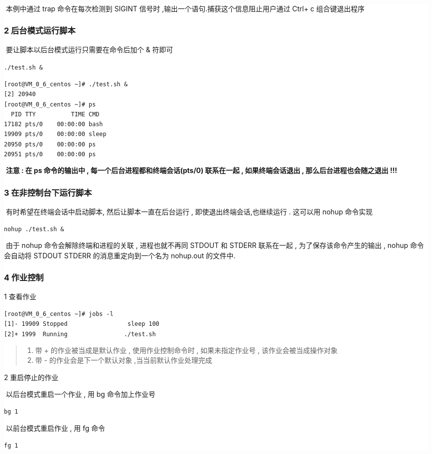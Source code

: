 ​	本例中通过 trap 命令在每次检测到 SIGINT 信号时 ,输出一个语句.捕获这个信息阻止用户通过 Ctrl+ c 组合键退出程序

### 2 后台模式运行脚本

​	要让脚本以后台模式运行只需要在命令后加个  & 符即可

```
./test.sh &
```

```shell
[root@VM_0_6_centos ~]# ./test.sh &
[2] 20940
[root@VM_0_6_centos ~]# ps
  PID TTY          TIME CMD
17182 pts/0    00:00:00 bash
19909 pts/0    00:00:00 sleep
20950 pts/0    00:00:00 ps
20951 pts/0    00:00:00 ps
```

​	**注意 : 在 ps 命令的输出中 , 每一个后台进程都和终端会话(pts/0) 联系在一起 , 如果终端会话退出 , 那么后台进程也会随之退出 !!!**

### 3 在非控制台下运行脚本

​	有时希望在终端会话中启动脚本, 然后让脚本一直在后台运行  , 即使退出终端会话,也继续运行 . 这可以用 nohup 命令实现

```shell
nohup ./test.sh &
```

​	由于 nohup 命令会解除终端和进程的关联 , 进程也就不再同 STDOUT 和 STDERR 联系在一起 , 为了保存该命令产生的输出 , nohup 命令会自动将 STDOUT STDERR 的消息重定向到一个名为 nohup.out 的文件中.

### 4 作业控制

1 查看作业

```
[root@VM_0_6_centos ~]# jobs -l
[1]- 19909 Stopped                 sleep 100
[2]+ 1999  Running				  ./test.sh
```

> 1. 带 + 的作业被当成是默认作业 , 使用作业控制命令时 , 如果未指定作业号 , 该作业会被当成操作对象
> 2. 带 -  的作业会是下一个默认对象 ,当当前默认作业处理完成

2 重启停止的作业

​	以后台模式重启一个作业 , 用  bg 命令加上作业号

```shell
bg 1
```

​	以前台模式重启作业 , 用 fg 命令

```shell
fg 1
```
